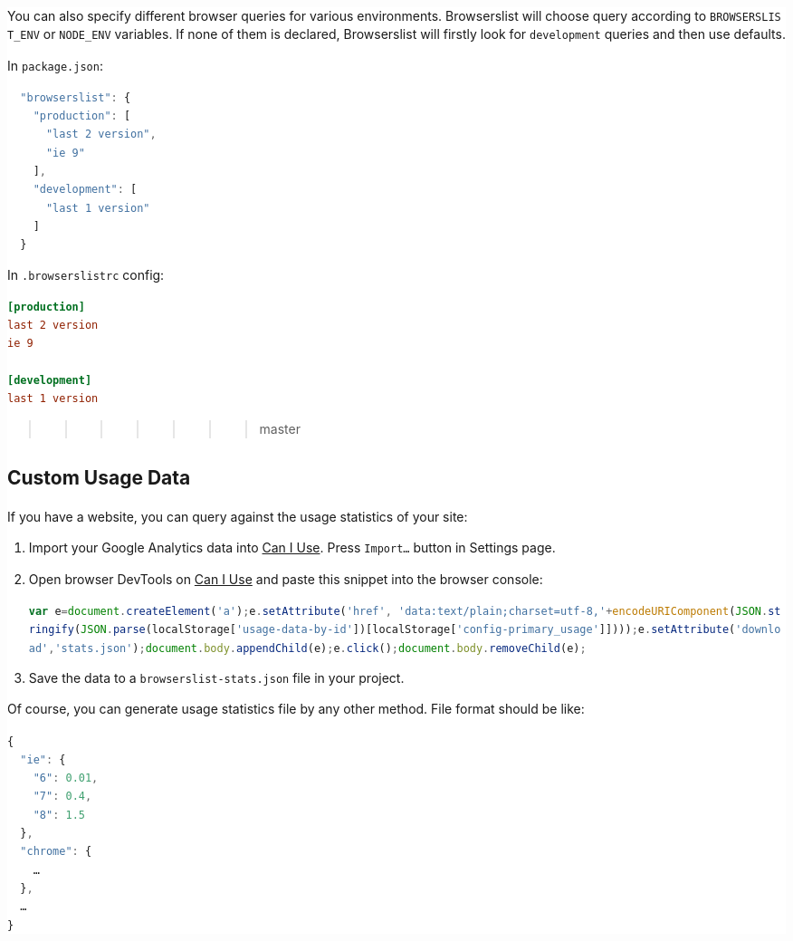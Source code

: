 You can also specify different browser queries for various environments.
Browserslist will choose query according to `BROWSERSLIST_ENV` or `NODE_ENV`
variables. If none of them is declared, Browserslist will firstly look
for `development` queries and then use defaults.

In `package.json`:

```js
  "browserslist": {
    "production": [
      "last 2 version",
      "ie 9"
    ],
    "development": [
      "last 1 version"
    ]
  }
```

In `.browserslistrc` config:

```ini
[production]
last 2 version
ie 9

[development]
last 1 version
```

>>>>>>> master
## Custom Usage Data

If you have a website, you can query against the usage statistics of your site:

1. Import your Google Analytics data into [Can I Use].
   Press `Import…` button in Settings page.
2. Open browser DevTools on [Can I Use] and paste this snippet
   into the browser console:

    ```js
   var e=document.createElement('a');e.setAttribute('href', 'data:text/plain;charset=utf-8,'+encodeURIComponent(JSON.stringify(JSON.parse(localStorage['usage-data-by-id'])[localStorage['config-primary_usage']])));e.setAttribute('download','stats.json');document.body.appendChild(e);e.click();document.body.removeChild(e);
    ```
3. Save the data to a `browserslist-stats.json` file in your project.

Of course, you can generate usage statistics file by any other method.
File format should be like:

```js
{
  "ie": {
    "6": 0.01,
    "7": 0.4,
    "8": 1.5
  },
  "chrome": {
    …
  },
  …
}
```


[stylelint-no-unsupported-browser-features]: https://github.com/ismay/stylelint-no-unsupported-browser-features
[eslint-plugin-compat]:                      https://github.com/amilajack/eslint-plugin-compat
[babel-preset-env]:                          https://github.com/babel/babel-preset-env
[postcss-preset-env]: https://github.com/jonathantneal/postcss-preset-env
[babel-preset-env]:                          https://github.com/babel/babel/tree/master/packages/babel-preset-env
[postcss-normalize]:                         https://github.com/jonathantneal/postcss-normalize
[Autoprefixer]:                              https://github.com/postcss/autoprefixer
[online demo]:                               http://browserl.ist/
[Can I Use]:                                 http://caniuse.com/
[`browserslist-useragent`]: https://github.com/pastelsky/browserslist-useragent
[`caniuse-api`]:            https://github.com/Nyalab/caniuse-api
[`caniuse-lite/data/regions`]: https://github.com/ben-eb/caniuse-lite/tree/master/data/regions
[two-letter country code]:     http://en.wikipedia.org/wiki/ISO_3166-1_alpha-2#Officially_assigned_code_elements
[custom usage data]:           #custom-usage-data
[Can I Use]:                   http://caniuse.com/
[environment variables]: https://en.wikipedia.org/wiki/Environment_variable
[Can I Use]: http://caniuse.com/